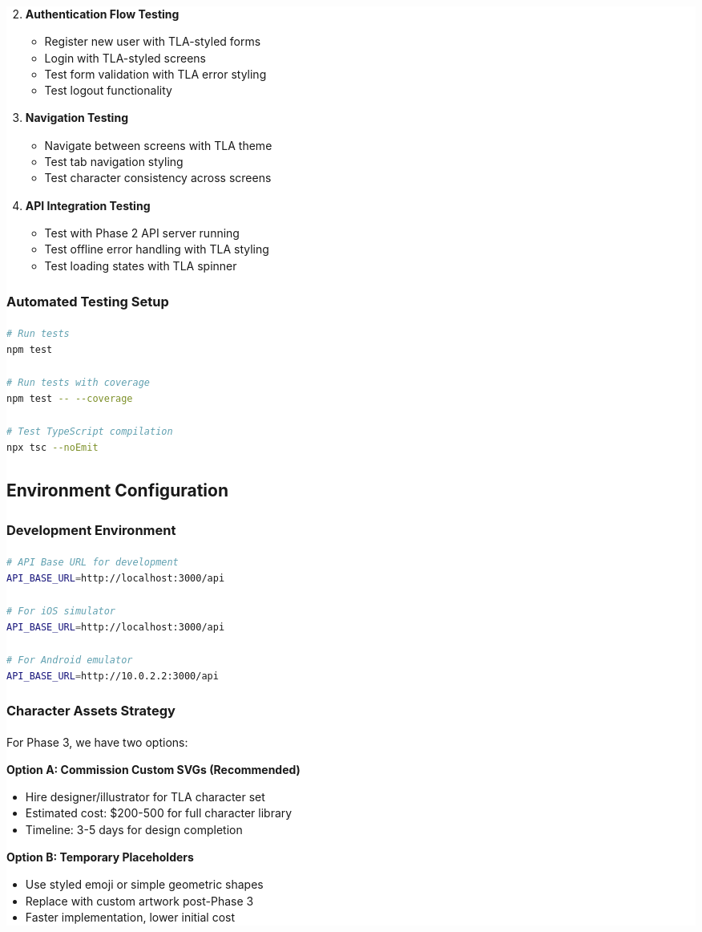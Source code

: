 2. **Authentication Flow Testing**
   - Register new user with TLA-styled forms
   - Login with TLA-styled screens
   - Test form validation with TLA error styling
   - Test logout functionality

3. **Navigation Testing**
   - Navigate between screens with TLA theme
   - Test tab navigation styling
   - Test character consistency across screens

4. **API Integration Testing**
   - Test with Phase 2 API server running
   - Test offline error handling with TLA styling
   - Test loading states with TLA spinner

### Automated Testing Setup
```bash
# Run tests
npm test

# Run tests with coverage
npm test -- --coverage

# Test TypeScript compilation
npx tsc --noEmit
```

## Environment Configuration

### Development Environment
```bash
# API Base URL for development
API_BASE_URL=http://localhost:3000/api

# For iOS simulator
API_BASE_URL=http://localhost:3000/api

# For Android emulator
API_BASE_URL=http://10.0.2.2:3000/api
```

### Character Assets Strategy
For Phase 3, we have two options:

**Option A: Commission Custom SVGs (Recommended)**
- Hire designer/illustrator for TLA character set
- Estimated cost: $200-500 for full character library
- Timeline: 3-5 days for design completion

**Option B: Temporary Placeholders**
- Use styled emoji or simple geometric shapes
- Replace with custom artwork post-Phase 3
- Faster implementation, lower initial cost
